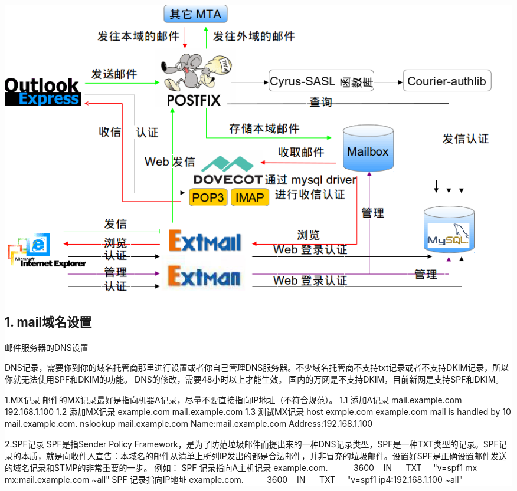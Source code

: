 ![](img\2021-04-19-20-14-10.png)


## 1. mail域名设置

邮件服务器的DNS设置

DNS记录，需要你到你的域名托管商那里进行设置或者你自己管理DNS服务器。不少域名托管商不支持txt记录或者不支持DKIM记录，所以你就无法使用SPF和DKIM的功能。
DNS的修改，需要48小时以上才能生效。
国内的万网是不支持DKIM，目前新网是支持SPF和DKIM。

1.MX记录
邮件的MX记录最好是指向机器A记录，尽量不要直接指向IP地址（不符合规范）。
1.1 添加A记录
mail.example.com 192.168.1.100
1.2 添加MX记录
example.com mail.example.com
1.3 测试MX记录
host exmple.com
example.com mail is handled by 10 mail.example.com.
nslookup mail.example.com
Name:mail.example.com
Address:192.168.1.100

2.SPF记录
SPF是指Sender Policy Framework，是为了防范垃圾邮件而提出来的一种DNS记录类型，SPF是一种TXT类型的记录。SPF记录的本质，就是向收件人宣告：本域名的邮件从清单上所列IP发出的都是合法邮件，并非冒充的垃圾邮件。设置好SPF是正确设置邮件发送的域名记录和STMP的非常重要的一步。
例如：
SPF 记录指向A主机记录
example.com.           3600    IN      TXT     "v=spf1 mx mx:mail.example.com ~all"
SPF 记录指向IP地址
example.com.          3600    IN      TXT     "v=spf1 ip4:192.168.1.100 ~all"
